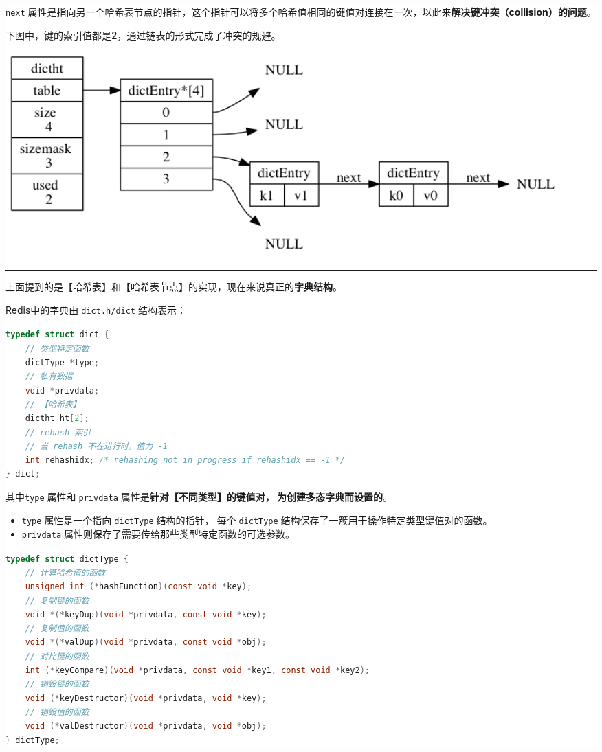 `next` 属性是指向另一个哈希表节点的指针，这个指针可以将多个哈希值相同的键值对连接在一次，以此来**解决键冲突（collision）的问题**。

下图中，键的索引值都是2，通过链表的形式完成了冲突的规避。
![dicthtDemo02.png](img/08/dicthtDemo02.png)

---

上面提到的是【哈希表】和【哈希表节点】的实现，现在来说真正的**字典结构**。

Redis中的字典由 `dict.h/dict` 结构表示：
```C
typedef struct dict {
    // 类型特定函数
    dictType *type;
    // 私有数据
    void *privdata;
    // 【哈希表】
    dictht ht[2];
    // rehash 索引
    // 当 rehash 不在进行时，值为 -1
    int rehashidx; /* rehashing not in progress if rehashidx == -1 */
} dict;
```

其中`type` 属性和 `privdata` 属性是**针对【不同类型】的键值对， 为创建多态字典而设置的**。

- `type` 属性是一个指向 `dictType` 结构的指针， 每个 `dictType` 结构保存了一簇用于操作特定类型键值对的函数。
- `privdata` 属性则保存了需要传给那些类型特定函数的可选参数。

```C
typedef struct dictType {
    // 计算哈希值的函数
    unsigned int (*hashFunction)(const void *key);
    // 复制键的函数
    void *(*keyDup)(void *privdata, const void *key);
    // 复制值的函数
    void *(*valDup)(void *privdata, const void *obj);
    // 对比键的函数
    int (*keyCompare)(void *privdata, const void *key1, const void *key2);
    // 销毁键的函数
    void (*keyDestructor)(void *privdata, void *key);
    // 销毁值的函数
    void (*valDestructor)(void *privdata, void *obj);
} dictType;
```
